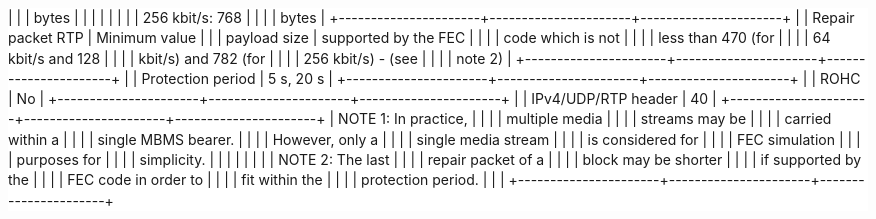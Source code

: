 |                      |                      | bytes                |
|                      |                      |                      |
|                      |                      | 256 kbit/s: 768      |
|                      |                      | bytes                |
+----------------------+----------------------+----------------------+
|                      | Repair packet RTP    | Minimum value        |
|                      | payload size         | supported by the FEC |
|                      |                      | code which is not    |
|                      |                      | less than 470 (for   |
|                      |                      | 64 kbit/s and 128    |
|                      |                      | kbit/s) and 782 (for |
|                      |                      | 256 kbit/s) - (see   |
|                      |                      | note 2)              |
+----------------------+----------------------+----------------------+
|                      | Protection period    | 5 s, 20 s            |
+----------------------+----------------------+----------------------+
|                      | ROHC                 | No                   |
+----------------------+----------------------+----------------------+
|                      | IPv4/UDP/RTP header  | 40                   |
+----------------------+----------------------+----------------------+
| NOTE 1: In practice, |                      |                      |
| multiple media       |                      |                      |
| streams may be       |                      |                      |
| carried within a     |                      |                      |
| single MBMS bearer.  |                      |                      |
| However, only a      |                      |                      |
| single media stream  |                      |                      |
| is considered for    |                      |                      |
| FEC simulation       |                      |                      |
| purposes for         |                      |                      |
| simplicity.          |                      |                      |
|                      |                      |                      |
| NOTE 2: The last     |                      |                      |
| repair packet of a   |                      |                      |
| block may be shorter |                      |                      |
| if supported by the  |                      |                      |
| FEC code in order to |                      |                      |
| fit within the       |                      |                      |
| protection period.   |                      |                      |
+----------------------+----------------------+----------------------+